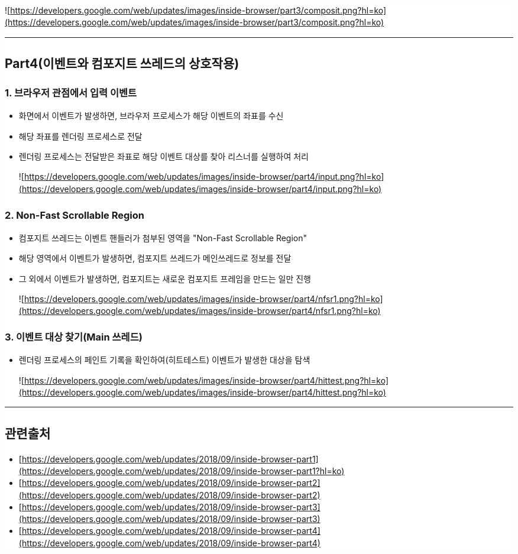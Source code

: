![https://developers.google.com/web/updates/images/inside-browser/part3/composit.png?hl=ko](https://developers.google.com/web/updates/images/inside-browser/part3/composit.png?hl=ko)

---

## Part4(이벤트와 컴포지트 쓰레드의 상호작용)

### 1. 브라우저 관점에서 입력 이벤트

-   화면에서 이벤트가 발생하면, 브라우저 프로세스가 해당 이벤트의 좌표를 수신
-   해당 좌표를 렌더링 프로세스로 전달
-   렌더링 프로세스는 전달받은 좌표로 해당 이벤트 대상를 찾아 리스너를 실행하여 처리

    ![https://developers.google.com/web/updates/images/inside-browser/part4/input.png?hl=ko](https://developers.google.com/web/updates/images/inside-browser/part4/input.png?hl=ko)

### 2. Non-Fast Scrollable Region

-   컴포지트 쓰레드는 이벤트 핸들러가 첨부된 영역을 "Non-Fast Scrollable Region"
-   해당 영역에서 이벤트가 발생하면, 컴포지트 쓰레드가 메인쓰레드로 정보를 전달
-   그 외에서 이벤트가 발생하면, 컴포지트는 새로운 컴포지트 프레임을 만드는 일만 진행

    ![https://developers.google.com/web/updates/images/inside-browser/part4/nfsr1.png?hl=ko](https://developers.google.com/web/updates/images/inside-browser/part4/nfsr1.png?hl=ko)

### 3. 이벤트 대상 찾기(Main 쓰레드)

-   렌더링 프로세스의 페인트 기록을 확인하여(히트테스트) 이벤트가 발생한 대상을 탐색

    ![https://developers.google.com/web/updates/images/inside-browser/part4/hittest.png?hl=ko](https://developers.google.com/web/updates/images/inside-browser/part4/hittest.png?hl=ko)

---

## 관련출처

-   [https://developers.google.com/web/updates/2018/09/inside-browser-part1](https://developers.google.com/web/updates/2018/09/inside-browser-part1?hl=ko)
-   [https://developers.google.com/web/updates/2018/09/inside-browser-part2](https://developers.google.com/web/updates/2018/09/inside-browser-part2)
-   [https://developers.google.com/web/updates/2018/09/inside-browser-part3](https://developers.google.com/web/updates/2018/09/inside-browser-part3)
-   [https://developers.google.com/web/updates/2018/09/inside-browser-part4](https://developers.google.com/web/updates/2018/09/inside-browser-part4)
